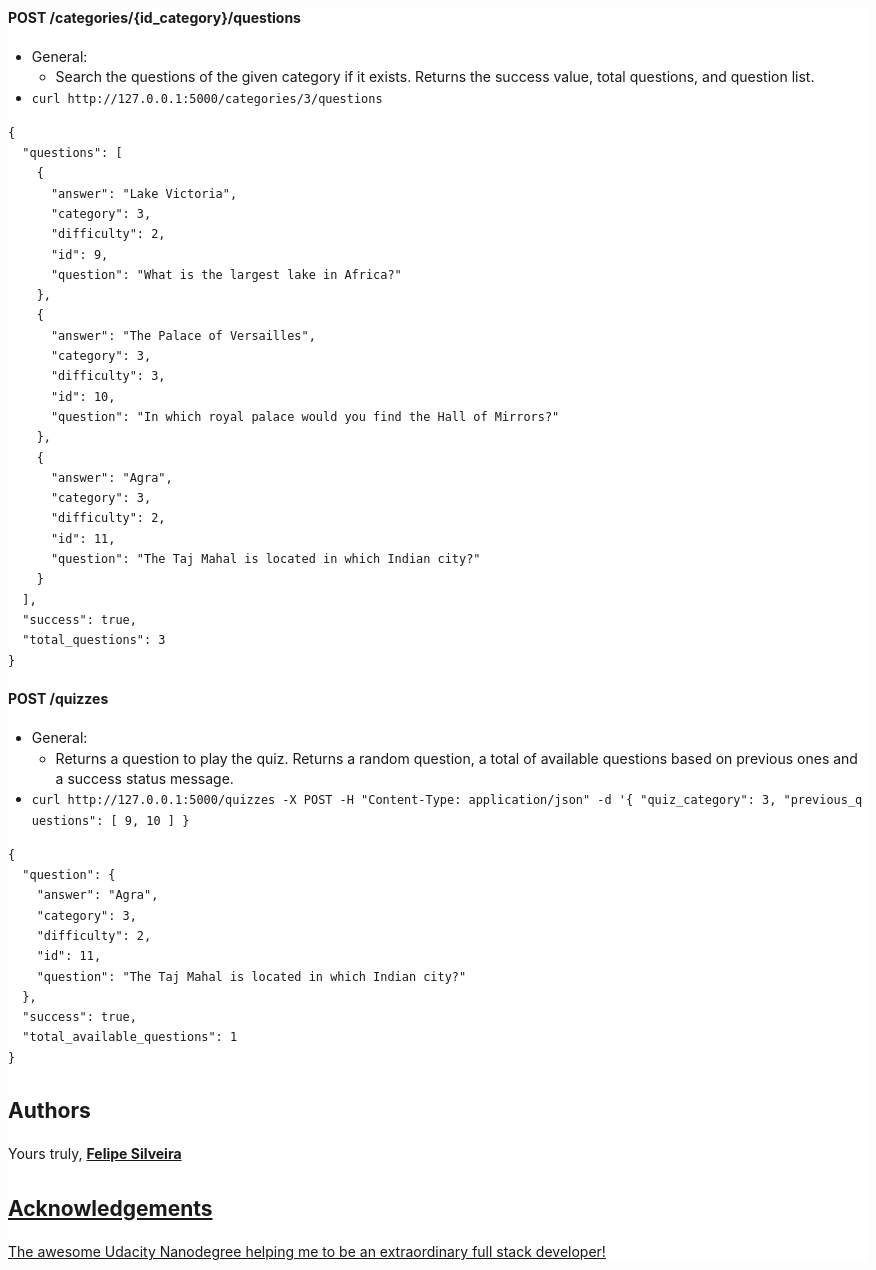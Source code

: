 #### POST /categories/{id_category}/questions
- General:
    - Search the questions of the given category if it exists. Returns the success value, total questions, and question list.
- `curl http://127.0.0.1:5000/categories/3/questions`
```
{
  "questions": [
    {
      "answer": "Lake Victoria",
      "category": 3,
      "difficulty": 2,
      "id": 9,
      "question": "What is the largest lake in Africa?"
    },
    {
      "answer": "The Palace of Versailles",
      "category": 3,
      "difficulty": 3,
      "id": 10,
      "question": "In which royal palace would you find the Hall of Mirrors?"
    },
    {
      "answer": "Agra",
      "category": 3,
      "difficulty": 2,
      "id": 11,
      "question": "The Taj Mahal is located in which Indian city?"
    }
  ],
  "success": true,
  "total_questions": 3
}
```

#### POST /quizzes
- General:
    - Returns a question to play the quiz. Returns a random question, a total of available questions based on previous ones and a success status message.
- `curl http://127.0.0.1:5000/quizzes -X POST -H "Content-Type: application/json" -d '{ "quiz_category": 3, "previous_questions": [ 9, 10 ] }`
```
{
  "question": {
    "answer": "Agra",
    "category": 3,
    "difficulty": 2,
    "id": 11,
    "question": "The Taj Mahal is located in which Indian city?"
  },
  "success": true,
  "total_available_questions": 1
}
```

## Authors
Yours truly, <a href="https://github.com/Silve1ra"><b>Felipe Silveira</b> 

## Acknowledgements 
The awesome Udacity Nanodegree helping me to be an extraordinary full stack developer! 